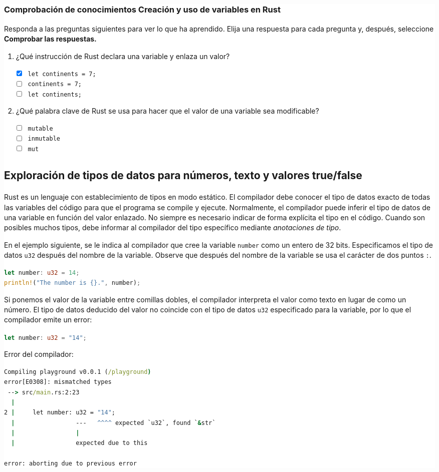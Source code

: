 ### Comprobación de conocimientos Creación y uso de variables en Rust

Responda a las preguntas siguientes para ver lo que ha aprendido. Elija una respuesta para cada pregunta y, después, seleccione **Comprobar las respuestas.**

1. ¿Qué instrucción de Rust declara una variable y enlaza un valor?

   - [x] `let continents = 7;`
   - [ ] `continents = 7;`
   - [ ] `let continents;`

2. ¿Qué palabra clave de Rust se usa para hacer que el valor de una variable sea modificable?
   - [ ] `mutable`
   - [ ] `inmutable`
   - [ ] `mut`

## Exploración de tipos de datos para números, texto y valores true/false

Rust es un lenguaje con establecimiento de tipos en modo estático. El compilador debe conocer el tipo de datos exacto de todas las variables del código para que el programa se compile y ejecute. Normalmente, el compilador puede inferir el tipo de datos de una variable en función del valor enlazado. No siempre es necesario indicar de forma explícita el tipo en el código. Cuando son posibles muchos tipos, debe informar al compilador del tipo específico mediante _anotaciones de tipo_.

En el ejemplo siguiente, se le indica al compilador que cree la variable `number` como un entero de 32 bits. Especificamos el tipo de datos `u32` después del nombre de la variable. Observe que después del nombre de la variable se usa el carácter de dos puntos `:`.

```rust
let number: u32 = 14;
println!("The number is {}.", number);
```

Si ponemos el valor de la variable entre comillas dobles, el compilador interpreta el valor como texto en lugar de como un número. El tipo de datos deducido del valor no coincide con el tipo de datos `u32` especificado para la variable, por lo que el compilador emite un error:

```rust
let number: u32 = "14";
```

Error del compilador:

```cmd
Compiling playground v0.0.1 (/playground)
error[E0308]: mismatched types
 --> src/main.rs:2:23
  |
2 |     let number: u32 = "14";
  |                 ---   ^^^^ expected `u32`, found `&str`
  |                 |
  |                 expected due to this

error: aborting due to previous error
```
